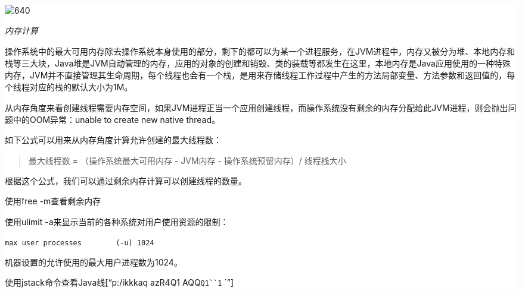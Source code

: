 







































![640](JVM%E5%9F%BA%E7%A1%80%E5%92%8C%E9%97%AE%E9%A2%98%E5%88%86%E6%9E%90%E5%85%A5%E9%97%A8%E7%AC%94%E8%AE%B0.assets/640.jpeg)

*内存计算*

操作系统中的最大可用内存除去操作系统本身使用的部分，剩下的都可以为某一个进程服务，在JVM进程中，内存又被分为堆、本地内存和栈等三大块，Java堆是JVM自动管理的内存，应用的对象的创建和销毁、类的装载等都发生在这里，本地内存是Java应用使用的一种特殊内存，JVM并不直接管理其生命周期，每个线程也会有一个栈，是用来存储线程工作过程中产生的方法局部变量、方法参数和返回值的，每个线程对应的栈的默认大小为1M。

从内存角度来看创建线程需要内存空间，如果JVM进程正当一个应用创建线程，而操作系统没有剩余的内存分配给此JVM进程，则会抛出问题中的OOM异常：unable to create new native thread。

如下公式可以用来从内存角度计算允许创建的最大线程数：

>   最大线程数 = （操作系统最大可用内存 - JVM内存 - 操作系统预留内存）/ 线程栈大小

根据这个公式，我们可以通过剩余内存计算可以创建线程的数量。

使用free -m查看剩余内存

使用ulimit -a来显示当前的各种系统对用户使用资源的限制：

```
max user processes        (-u) 1024
```

机器设置的允许使用的最大用户进程数为1024。



使用jstack命令查看Java线[“p:/ikkkaq	azR4Q1	AQQ`Q1``1`		`”]
